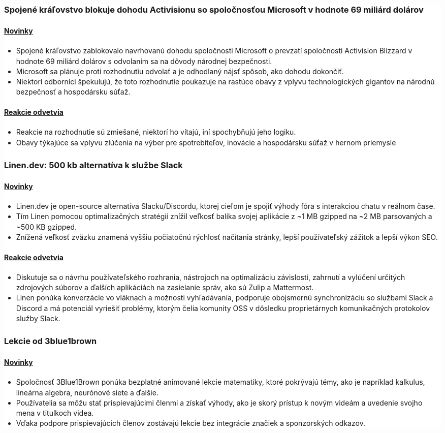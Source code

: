 ### Spojené kráľovstvo blokuje dohodu Activisionu so spoločnosťou Microsoft v hodnote 69 miliárd dolárov

#### [Novinky](https://www.bloomberg.com/news/articles/2023-04-26/microsoft-s-69-billion-activision-deal-blocked-by-uk-watchdog)

- Spojené kráľovstvo zablokovalo navrhovanú dohodu spoločnosti Microsoft o prevzatí spoločnosti Activision Blizzard v hodnote 69 miliárd dolárov s odvolaním sa na dôvody národnej bezpečnosti.
- Microsoft sa plánuje proti rozhodnutiu odvolať a je odhodlaný nájsť spôsob, ako dohodu dokončiť.
- Niektorí odborníci špekulujú, že toto rozhodnutie poukazuje na rastúce obavy z vplyvu technologických gigantov na národnú bezpečnosť a hospodársku súťaž.

#### [Reakcie odvetvia](http://news.ycombinator.com/item?id=35711968)

- Reakcie na rozhodnutie sú zmiešané, niektorí ho vítajú, iní spochybňujú jeho logiku.
- Obavy týkajúce sa vplyvu zlúčenia na výber pre spotrebiteľov, inovácie a hospodársku súťaž v hernom priemysle

### Linen.dev: 500 kb alternatíva k službe Slack

#### [Novinky](https://www.linen.dev/s/linen/t/10511167/linen-dev-the-500kb-slack-alternative)

- Linen.dev je open-source alternatíva Slacku/Discordu, ktorej cieľom je spojiť výhody fóra s interakciou chatu v reálnom čase.
- Tím Linen pomocou optimalizačných stratégií znížil veľkosť balíka svojej aplikácie z ~1 MB gzipped na ~2 MB parsovaných a ~500 KB gzipped.
- Znížená veľkosť zväzku znamená vyššiu počiatočnú rýchlosť načítania stránky, lepší používateľský zážitok a lepší výkon SEO.

#### [Reakcie odvetvia](http://news.ycombinator.com/item?id=35718417)

- Diskutuje sa o návrhu používateľského rozhrania, nástrojoch na optimalizáciu závislostí, zahrnutí a vylúčení určitých zdrojových súborov a ďalších aplikáciách na zasielanie správ, ako sú Zulip a Mattermost.
- Linen ponúka konverzácie vo vláknach a možnosti vyhľadávania, podporuje obojsmernú synchronizáciu so službami Slack a Discord a má potenciál vyriešiť problémy, ktorým čelia komunity OSS v dôsledku proprietárnych komunikačných protokolov služby Slack.

### Lekcie od 3blue1brown

#### [Novinky](https://www.3blue1brown.com/)

- Spoločnosť 3Blue1Brown ponúka bezplatné animované lekcie matematiky, ktoré pokrývajú témy, ako je napríklad kalkulus, lineárna algebra, neurónové siete a ďalšie.
- Používatelia sa môžu stať prispievajúcimi členmi a získať výhody, ako je skorý prístup k novým videám a uvedenie svojho mena v titulkoch videa.
- Vďaka podpore prispievajúcich členov zostávajú lekcie bez integrácie značiek a sponzorských odkazov.
